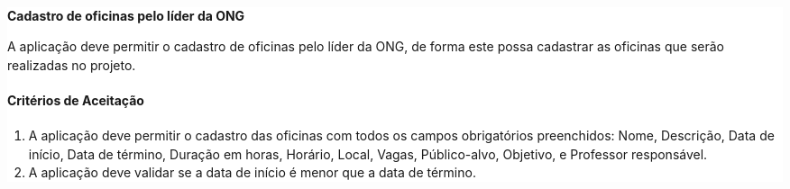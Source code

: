 **Cadastro de oficinas pelo líder da ONG**

A aplicação deve permitir o cadastro de oficinas pelo líder da ONG, de forma este possa cadastrar as oficinas que serão realizadas no projeto.

#### Critérios de Aceitação

1. A aplicação deve permitir o cadastro das oficinas com todos os campos obrigatórios preenchidos: Nome, Descrição, Data de início, Data de término, Duração em horas, Horário, Local, Vagas, Público-alvo, Objetivo, e Professor responsável.
2. A aplicação deve validar se a data de início é menor que a data de término.
